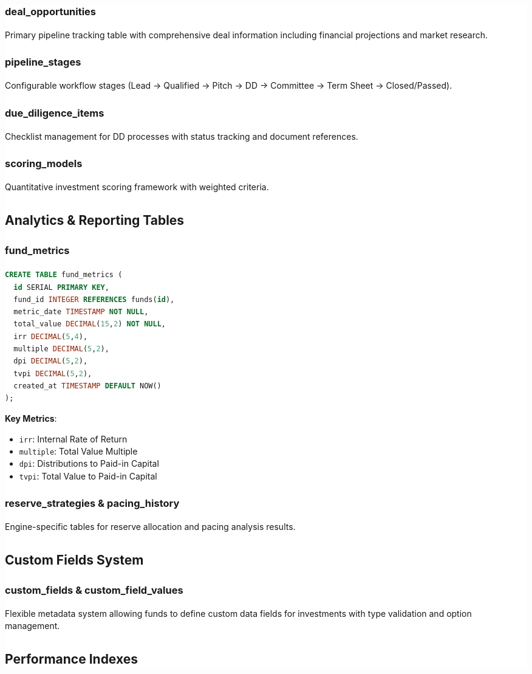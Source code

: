 ### deal_opportunities
Primary pipeline tracking table with comprehensive deal information including financial projections and market research.

### pipeline_stages
Configurable workflow stages (Lead → Qualified → Pitch → DD → Committee → Term Sheet → Closed/Passed).

### due_diligence_items
Checklist management for DD processes with status tracking and document references.

### scoring_models
Quantitative investment scoring framework with weighted criteria.

## Analytics & Reporting Tables

### fund_metrics
```sql
CREATE TABLE fund_metrics (
  id SERIAL PRIMARY KEY,
  fund_id INTEGER REFERENCES funds(id),
  metric_date TIMESTAMP NOT NULL,
  total_value DECIMAL(15,2) NOT NULL,
  irr DECIMAL(5,4),
  multiple DECIMAL(5,2),
  dpi DECIMAL(5,2),
  tvpi DECIMAL(5,2),
  created_at TIMESTAMP DEFAULT NOW()
);
```

**Key Metrics**:
- `irr`: Internal Rate of Return
- `multiple`: Total Value Multiple  
- `dpi`: Distributions to Paid-in Capital
- `tvpi`: Total Value to Paid-in Capital

### reserve_strategies & pacing_history
Engine-specific tables for reserve allocation and pacing analysis results.

## Custom Fields System

### custom_fields & custom_field_values
Flexible metadata system allowing funds to define custom data fields for investments with type validation and option management.

## Performance Indexes
